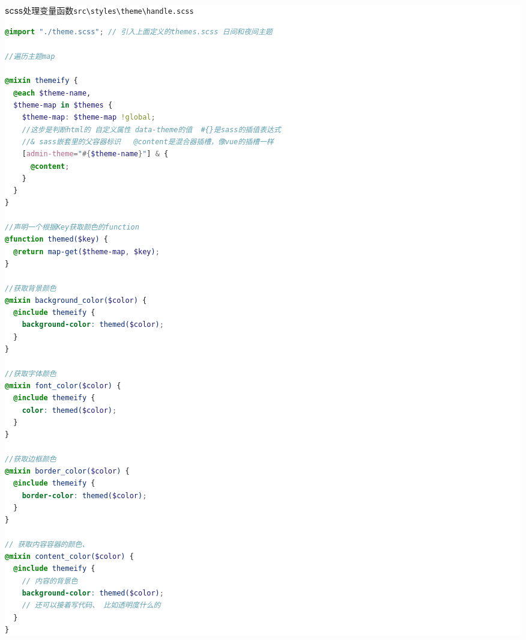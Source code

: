 scss处理变量函数`src\styles\theme\handle.scss`

```scss
@import "./theme.scss"; // 引入上面定义的themes.scss 日间和夜间主题

//遍历主题map

@mixin themeify {
  @each $theme-name,
  $theme-map in $themes {
    $theme-map: $theme-map !global;
    //这步是判断html的 自定义属性 data-theme的值  #{}是sass的插值表达式
    //& sass嵌套里的父容器标识   @content是混合器插槽，像vue的插槽一样
    [admin-theme="#{$theme-name}"] & {
      @content;
    }
  }
}

//声明一个根据Key获取颜色的function
@function themed($key) {
  @return map-get($theme-map, $key);
}

//获取背景颜色
@mixin background_color($color) {
  @include themeify {
    background-color: themed($color);
  }
}

//获取字体颜色
@mixin font_color($color) {
  @include themeify {
    color: themed($color);
  }
}

//获取边框颜色
@mixin border_color($color) {
  @include themeify {
    border-color: themed($color);
  }
}

// 获取内容容器的颜色、
@mixin content_color($color) {
  @include themeify {
    // 内容的背景色
    background-color: themed($color);
    // 还可以接着写代码、 比如透明度什么的
  }
}
```

